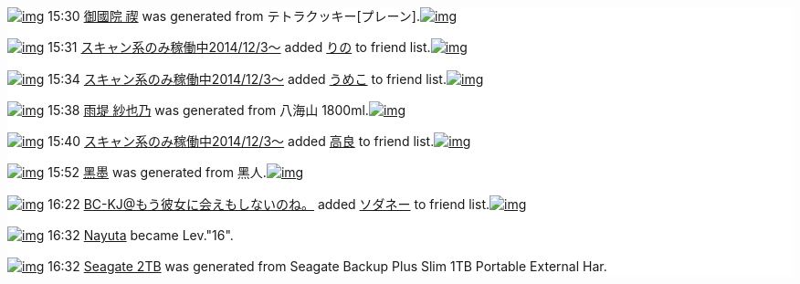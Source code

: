 [![img](http://www.deviantsart.com/2s073ul.png)](http://www.barcodekanojo.com/kanojo/3191279/%E5%BE%A1%E5%9C%8B%E9%99%A2%20%E7%A6%8A) 15:30 [御國院 禊](http://www.barcodekanojo.com/kanojo/3191279/%E5%BE%A1%E5%9C%8B%E9%99%A2%20%E7%A6%8A) was generated from テトラクッキー[プレーン].[![img](http://www.deviantsart.com/2o8k6ak.jpeg)](http://www.barcodekanojo.com/product_images/barcode/6015611/1420266549/50x50x,PE3,P83,P86,PE3,P83,P88,PE3,P83,PA9,PE3,P82,PAF,PE3,P83,P83,PE3,P82,PAD,PE3,P83,PBC,P5B,PE3,P83,P97,PE3,P83,PAC,PE3,P83,PBC,PE3,P83,PB3,P5D.jpg,qw=88,ah=88.pagespeed.ic.KMKoZselzY.jpg) 

[![img](http://www.deviantsart.com/99ugn1.jpeg)](http://www.barcodekanojo.com/user/6029/%E3%82%B9%E3%82%AD%E3%83%A3%E3%83%B3%E7%B3%BB%E3%81%AE%E3%81%BF%E7%A8%BC%E5%83%8D%E4%B8%AD2014%2F12%2F3%EF%BD%9E) 15:31 [スキャン系のみ稼働中2014/12/3～](http://www.barcodekanojo.com/user/6029/%E3%82%B9%E3%82%AD%E3%83%A3%E3%83%B3%E7%B3%BB%E3%81%AE%E3%81%BF%E7%A8%BC%E5%83%8D%E4%B8%AD2014%2F12%2F3%EF%BD%9E) added [りの](http://www.barcodekanojo.com/kanojo/363049/%E3%82%8A%E3%81%AE) to friend list.[![img](http://www.deviantsart.com/qjifaa.png)](http://www.barcodekanojo.com/kanojo/363049/%E3%82%8A%E3%81%AE) 

[![img](http://www.deviantsart.com/99ugn1.jpeg)](http://www.barcodekanojo.com/user/6029/%E3%82%B9%E3%82%AD%E3%83%A3%E3%83%B3%E7%B3%BB%E3%81%AE%E3%81%BF%E7%A8%BC%E5%83%8D%E4%B8%AD2014%2F12%2F3%EF%BD%9E) 15:34 [スキャン系のみ稼働中2014/12/3～](http://www.barcodekanojo.com/user/6029/%E3%82%B9%E3%82%AD%E3%83%A3%E3%83%B3%E7%B3%BB%E3%81%AE%E3%81%BF%E7%A8%BC%E5%83%8D%E4%B8%AD2014%2F12%2F3%EF%BD%9E) added [うめこ](http://www.barcodekanojo.com/kanojo/401882/%E3%81%86%E3%82%81%E3%81%93) to friend list.[![img](http://www.deviantsart.com/2gcbejm.png)](http://www.barcodekanojo.com/kanojo/401882/%E3%81%86%E3%82%81%E3%81%93) 

[![img](http://www.deviantsart.com/1alpsli.png)](http://www.barcodekanojo.com/kanojo/3191280/%E9%9B%A8%E5%A0%A4%20%E7%B4%97%E4%B9%9F%E4%B9%83) 15:38 [雨堤 紗也乃](http://www.barcodekanojo.com/kanojo/3191280/%E9%9B%A8%E5%A0%A4%20%E7%B4%97%E4%B9%9F%E4%B9%83) was generated from 八海山 1800ml.[![img](http://www.deviantsart.com/inh1rv.jpeg)](http://www.barcodekanojo.com/product_images/barcode/6015614/1420267096/%E5%85%AB%E6%B5%B7%E5%B1%B1%201800ml.jpg) 

[![img](http://www.deviantsart.com/99ugn1.jpeg)](http://www.barcodekanojo.com/user/6029/%E3%82%B9%E3%82%AD%E3%83%A3%E3%83%B3%E7%B3%BB%E3%81%AE%E3%81%BF%E7%A8%BC%E5%83%8D%E4%B8%AD2014%2F12%2F3%EF%BD%9E) 15:40 [スキャン系のみ稼働中2014/12/3～](http://www.barcodekanojo.com/user/6029/%E3%82%B9%E3%82%AD%E3%83%A3%E3%83%B3%E7%B3%BB%E3%81%AE%E3%81%BF%E7%A8%BC%E5%83%8D%E4%B8%AD2014%2F12%2F3%EF%BD%9E) added [高良](http://www.barcodekanojo.com/kanojo/3166896/%E9%AB%98%E8%89%AF) to friend list.[![img](http://www.deviantsart.com/21h2n4b.png)](http://www.barcodekanojo.com/kanojo/3166896/%E9%AB%98%E8%89%AF) 

[![img](http://www.deviantsart.com/ugbf5p.png)](http://www.barcodekanojo.com/kanojo/3191281/%E9%BB%91%E5%A2%A8) 15:52 [黑墨](http://www.barcodekanojo.com/kanojo/3191281/%E9%BB%91%E5%A2%A8) was generated from 黑人.[![img](http://www.deviantsart.com/2p6v8ub.jpeg)](http://www.barcodekanojo.com/product_images/barcode/6015616/1420267885/%E9%BB%91%E4%BA%BA.jpg) 

[![img](http://www.deviantsart.com/2l905sv.jpeg)](http://www.barcodekanojo.com/user/276669/BC-KJ%40%E3%82%82%E3%81%86%E5%BD%BC%E5%A5%B3%E3%81%AB%E4%BC%9A%E3%81%88%E3%82%82%E3%81%97%E3%81%AA%E3%81%84%E3%81%AE%E3%81%AD%E3%80%82) 16:22 [BC-KJ@もう彼女に会えもしないのね。](http://www.barcodekanojo.com/user/276669/BC-KJ%40%E3%82%82%E3%81%86%E5%BD%BC%E5%A5%B3%E3%81%AB%E4%BC%9A%E3%81%88%E3%82%82%E3%81%97%E3%81%AA%E3%81%84%E3%81%AE%E3%81%AD%E3%80%82) added [ソダネー](http://www.barcodekanojo.com/kanojo/2450944/%E3%82%BD%E3%83%80%E3%83%8D%E3%83%BC) to friend list.[![img](http://www.deviantsart.com/kroq8d.png)](http://www.barcodekanojo.com/kanojo/2450944/%E3%82%BD%E3%83%80%E3%83%8D%E3%83%BC) 

[![img](http://www.deviantsart.com/9n2lkg.jpeg)](http://www.barcodekanojo.com/user/317619/Nayuta) 16:32 [Nayuta](http://www.barcodekanojo.com/user/317619/Nayuta) became Lev."16".

[![img](http://www.deviantsart.com/3p3ch80.png)](http://www.barcodekanojo.com/kanojo/3191282/Seagate%202TB) 16:32 [Seagate 2TB](http://www.barcodekanojo.com/kanojo/3191282/Seagate%202TB) was generated from Seagate Backup Plus Slim 1TB Portable External Har.
